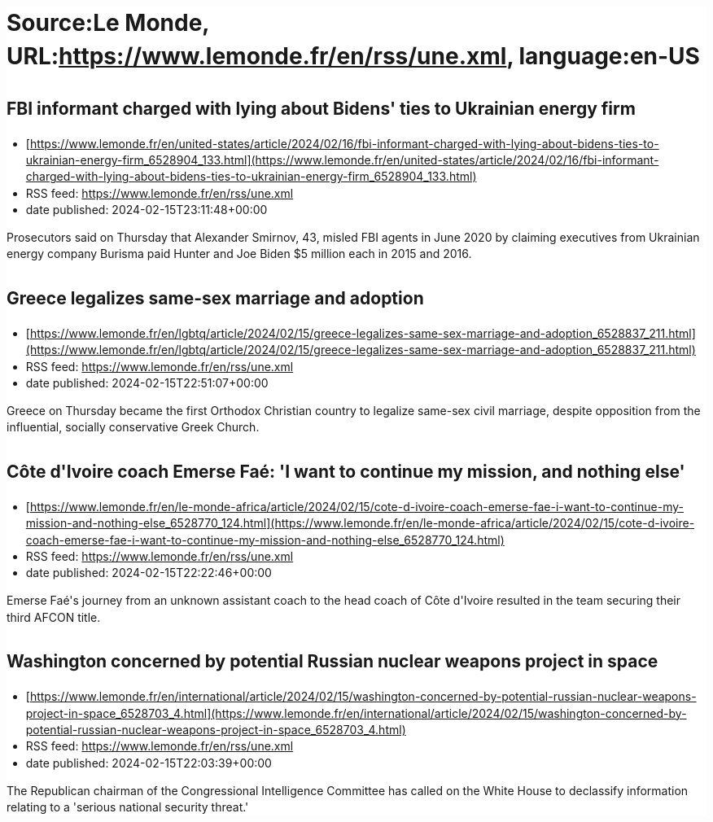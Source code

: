 # Source:Le Monde, URL:https://www.lemonde.fr/en/rss/une.xml, language:en-US

## FBI informant charged with lying about Bidens' ties to Ukrainian energy firm
 - [https://www.lemonde.fr/en/united-states/article/2024/02/16/fbi-informant-charged-with-lying-about-bidens-ties-to-ukrainian-energy-firm_6528904_133.html](https://www.lemonde.fr/en/united-states/article/2024/02/16/fbi-informant-charged-with-lying-about-bidens-ties-to-ukrainian-energy-firm_6528904_133.html)
 - RSS feed: https://www.lemonde.fr/en/rss/une.xml
 - date published: 2024-02-15T23:11:48+00:00

Prosecutors said on Thursday that Alexander Smirnov, 43, misled FBI agents in June 2020 by claiming executives from Ukrainian energy company Burisma paid Hunter and Joe Biden $5 million each in 2015 and 2016.

## Greece legalizes same-sex marriage and adoption
 - [https://www.lemonde.fr/en/lgbtq/article/2024/02/15/greece-legalizes-same-sex-marriage-and-adoption_6528837_211.html](https://www.lemonde.fr/en/lgbtq/article/2024/02/15/greece-legalizes-same-sex-marriage-and-adoption_6528837_211.html)
 - RSS feed: https://www.lemonde.fr/en/rss/une.xml
 - date published: 2024-02-15T22:51:07+00:00

Greece on Thursday became the first Orthodox Christian country to legalize same-sex civil marriage, despite opposition from the influential, socially conservative Greek Church.

## Côte d'Ivoire coach Emerse Faé: 'I want to continue my mission, and nothing else'
 - [https://www.lemonde.fr/en/le-monde-africa/article/2024/02/15/cote-d-ivoire-coach-emerse-fae-i-want-to-continue-my-mission-and-nothing-else_6528770_124.html](https://www.lemonde.fr/en/le-monde-africa/article/2024/02/15/cote-d-ivoire-coach-emerse-fae-i-want-to-continue-my-mission-and-nothing-else_6528770_124.html)
 - RSS feed: https://www.lemonde.fr/en/rss/une.xml
 - date published: 2024-02-15T22:22:46+00:00

Emerse Faé's journey from an unknown assistant coach to the head coach of Côte d'Ivoire resulted in the team securing their third AFCON title.

## Washington concerned by potential Russian nuclear weapons project in space
 - [https://www.lemonde.fr/en/international/article/2024/02/15/washington-concerned-by-potential-russian-nuclear-weapons-project-in-space_6528703_4.html](https://www.lemonde.fr/en/international/article/2024/02/15/washington-concerned-by-potential-russian-nuclear-weapons-project-in-space_6528703_4.html)
 - RSS feed: https://www.lemonde.fr/en/rss/une.xml
 - date published: 2024-02-15T22:03:39+00:00

The Republican chairman of the Congressional Intelligence Committee has called on the White House to declassify information relating to a 'serious national security threat.'

